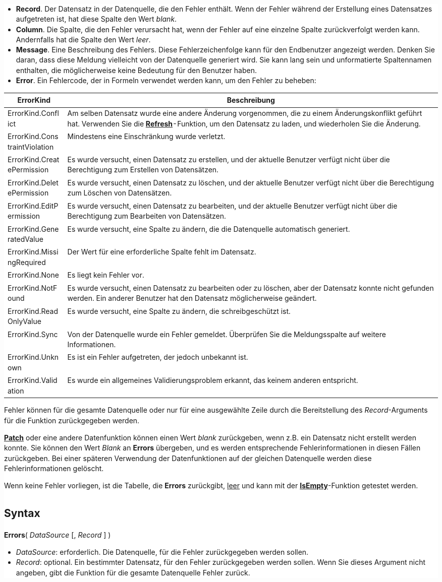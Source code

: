 * **Record**.  Der Datensatz in der Datenquelle, die den Fehler enthält.  Wenn der Fehler während der Erstellung eines Datensatzes aufgetreten ist, hat diese Spalte den Wert *blank*.
* **Column**.  Die Spalte, die den Fehler verursacht hat, wenn der Fehler auf eine einzelne Spalte zurückverfolgt werden kann. Andernfalls hat die Spalte den Wert *leer*.
* **Message**.  Eine Beschreibung des Fehlers.  Diese Fehlerzeichenfolge kann für den Endbenutzer angezeigt werden.  Denken Sie daran, dass diese Meldung vielleicht von der Datenquelle generiert wird. Sie kann lang sein und unformatierte Spaltennamen enthalten, die möglicherweise keine Bedeutung für den Benutzer haben.
* **Error**.  Ein Fehlercode, der in Formeln verwendet werden kann, um den Fehler zu beheben:

| ErrorKind | Beschreibung |
| --- | --- |
| ErrorKind.Conflict |Am selben Datensatz wurde eine andere Änderung vorgenommen, die zu einem Änderungskonflikt geführt hat.  Verwenden Sie die **[Refresh](function-refresh.md)**-Funktion, um den Datensatz zu laden, und wiederholen Sie die Änderung. |
| ErrorKind.ConstraintViolation |Mindestens eine Einschränkung wurde verletzt. |
| ErrorKind.CreatePermission |Es wurde versucht, einen Datensatz zu erstellen, und der aktuelle Benutzer verfügt nicht über die Berechtigung zum Erstellen von Datensätzen. |
| ErrorKind.DeletePermission |Es wurde versucht, einen Datensatz zu löschen, und der aktuelle Benutzer verfügt nicht über die Berechtigung zum Löschen von Datensätzen. |
| ErrorKind.EditPermission |Es wurde versucht, einen Datensatz zu bearbeiten, und der aktuelle Benutzer verfügt nicht über die Berechtigung zum Bearbeiten von Datensätzen. |
| ErrorKind.GeneratedValue |Es wurde versucht, eine Spalte zu ändern, die die Datenquelle automatisch generiert. |
| ErrorKind.MissingRequired |Der Wert für eine erforderliche Spalte fehlt im Datensatz. |
| ErrorKind.None |Es liegt kein Fehler vor. |
| ErrorKind.NotFound |Es wurde versucht, einen Datensatz zu bearbeiten oder zu löschen, aber der Datensatz konnte nicht gefunden werden.  Ein anderer Benutzer hat den Datensatz möglicherweise geändert. |
| ErrorKind.ReadOnlyValue |Es wurde versucht, eine Spalte zu ändern, die schreibgeschützt ist. |
| ErrorKind.Sync |Von der Datenquelle wurde ein Fehler gemeldet.  Überprüfen Sie die Meldungsspalte auf weitere Informationen. |
| ErrorKind.Unknown |Es ist ein Fehler aufgetreten, der jedoch unbekannt ist. |
| ErrorKind.Validation |Es wurde ein allgemeines Validierungsproblem erkannt, das keinem anderen entspricht. |

Fehler können für die gesamte Datenquelle oder nur für eine ausgewählte Zeile durch die Bereitstellung des *Record*-Arguments für die Funktion zurückgegeben werden.  

**[Patch](function-patch.md)** oder eine andere Datenfunktion können einen Wert *blank* zurückgeben, wenn z.B. ein Datensatz nicht erstellt werden konnte. Sie können den Wert *Blank* an **Errors** übergeben, und es werden entsprechende Fehlerinformationen in diesen Fällen zurückgeben.  Bei einer späteren Verwendung der Datenfunktionen auf der gleichen Datenquelle werden diese Fehlerinformationen gelöscht.

Wenn keine Fehler vorliegen, ist die Tabelle, die **Errors** zurückgibt, [leer](function-isblank-isempty.md) und kann mit der **[IsEmpty](function-isblank-isempty.md)**-Funktion getestet werden.

## <a name="syntax"></a>Syntax
**Errors**( *DataSource* [, *Record* ] )

* *DataSource*: erforderlich. Die Datenquelle, für die Fehler zurückgegeben werden sollen.
* *Record*: optional.  Ein bestimmter Datensatz, für den Fehler zurückgegeben werden sollen. Wenn Sie dieses Argument nicht angeben, gibt die Funktion für die gesamte Datenquelle Fehler zurück.
